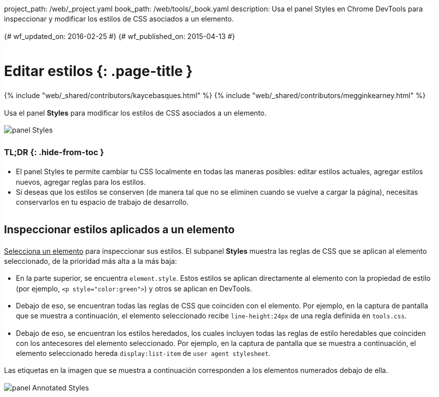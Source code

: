 project_path: /web/_project.yaml
book_path: /web/tools/_book.yaml
description: Usa el panel Styles en Chrome DevTools para inspeccionar y modificar los estilos de CSS asociados a un elemento.

{# wf_updated_on: 2016-02-25 #}
{# wf_published_on: 2015-04-13 #}

# Editar estilos {: .page-title }

{% include "web/_shared/contributors/kaycebasques.html" %}
{% include "web/_shared/contributors/megginkearney.html" %}

Usa el panel <strong>Styles</strong> para modificar los estilos de CSS
asociados a un elemento.

![panel Styles](imgs/styles-pane.png)


### TL;DR {: .hide-from-toc }
- El panel Styles te permite cambiar tu CSS localmente en todas las maneras posibles: editar estilos actuales, agregar estilos nuevos, agregar reglas para los estilos.
- Si deseas que los estilos se conserven (de manera tal que no se eliminen cuando se vuelve a cargar la página), necesitas conservarlos en tu espacio de trabajo de desarrollo.


## Inspeccionar estilos aplicados a un elemento

[Selecciona un elemento](edit-dom#inspect-an-element) para inspeccionar sus estilos.
El subpanel **Styles** muestra las reglas de CSS que se aplican al elemento seleccionado, 
de la prioridad más alta a la más baja:

* En la parte superior, se encuentra `element.style`. Estos estilos se aplican directamente al 
  elemento con la propiedad de estilo (por ejemplo, 
  `<p style="color:green">`) y otros se aplican en DevTools.

* Debajo de eso, se encuentran todas las reglas de CSS que coinciden con el elemento. Por ejemplo, en
  la captura de pantalla que se muestra a continuación, el elemento seleccionado recibe `line-height:24px` de
  una regla definida en `tools.css`.

* Debajo de eso, se encuentran los estilos heredados, los cuales incluyen todas las reglas de estilo
  heredables que coinciden con los antecesores del elemento seleccionado. Por ejemplo, en la captura de pantalla que se muestra
  a continuación, el elemento seleccionado hereda `display:list-item` de
  `user agent stylesheet`.

Las etiquetas en la imagen que se muestra a continuación corresponden a los elementos numerados debajo de ella.

![panel Annotated Styles](/web/tools/chrome-devtools/inspect-styles/imgs/styles-annotated.png)
